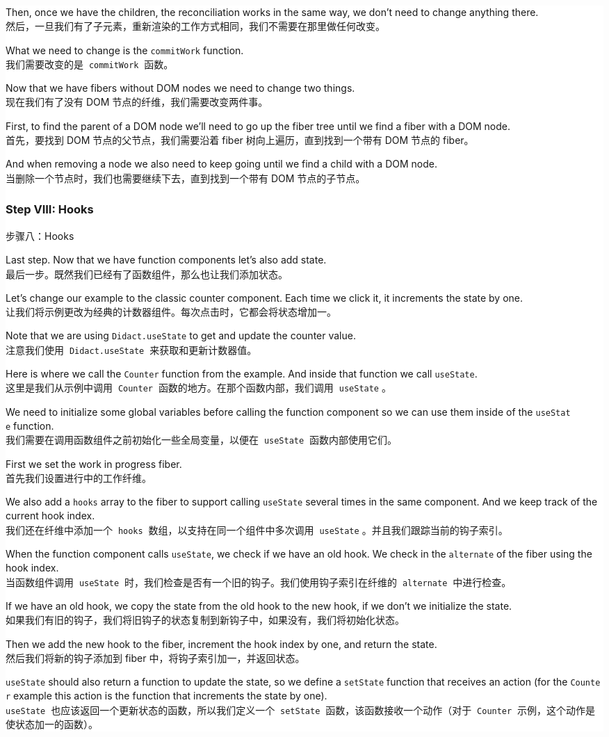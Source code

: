 Then, once we have the children, the reconciliation works in the same way, we don’t need to change anything there.  
然后，一旦我们有了子元素，重新渲染的工作方式相同，我们不需要在那里做任何改变。

What we need to change is the `commitWork` function.  
我们需要改变的是  `commitWork`  函数。

Now that we have fibers without DOM nodes we need to change two things.  
现在我们有了没有 DOM 节点的纤维，我们需要改变两件事。

First, to find the parent of a DOM node we’ll need to go up the fiber tree until we find a fiber with a DOM node.  
首先，要找到 DOM 节点的父节点，我们需要沿着 fiber 树向上遍历，直到找到一个带有 DOM 节点的 fiber。

And when removing a node we also need to keep going until we find a child with a DOM node.  
当删除一个节点时，我们也需要继续下去，直到找到一个带有 DOM 节点的子节点。

### Step VIII: Hooks  

步骤八：Hooks

Last step. Now that we have function components let’s also add state.  
最后一步。既然我们已经有了函数组件，那么也让我们添加状态。

Let’s change our example to the classic counter component. Each time we click it, it increments the state by one.  
让我们将示例更改为经典的计数器组件。每次点击时，它都会将状态增加一。

Note that we are using `Didact.useState` to get and update the counter value.  
注意我们使用  `Didact.useState`  来获取和更新计数器值。

Here is where we call the `Counter` function from the example. And inside that function we call `useState`.  
这里是我们从示例中调用  `Counter`  函数的地方。在那个函数内部，我们调用  `useState` 。

We need to initialize some global variables before calling the function component so we can use them inside of the `useState` function.  
我们需要在调用函数组件之前初始化一些全局变量，以便在  `useState`  函数内部使用它们。

First we set the work in progress fiber.  
首先我们设置进行中的工作纤维。

We also add a `hooks` array to the fiber to support calling `useState` several times in the same component. And we keep track of the current hook index.  
我们还在纤维中添加一个  `hooks`  数组，以支持在同一个组件中多次调用  `useState` 。并且我们跟踪当前的钩子索引。

When the function component calls `useState`, we check if we have an old hook. We check in the `alternate` of the fiber using the hook index.  
当函数组件调用  `useState`  时，我们检查是否有一个旧的钩子。我们使用钩子索引在纤维的  `alternate`  中进行检查。

If we have an old hook, we copy the state from the old hook to the new hook, if we don’t we initialize the state.  
如果我们有旧的钩子，我们将旧钩子的状态复制到新钩子中，如果没有，我们将初始化状态。

Then we add the new hook to the fiber, increment the hook index by one, and return the state.  
然后我们将新的钩子添加到 fiber 中，将钩子索引加一，并返回状态。

`useState` should also return a function to update the state, so we define a `setState` function that receives an action (for the `Counter` example this action is the function that increments the state by one).  
`useState`  也应该返回一个更新状态的函数，所以我们定义一个  `setState`  函数，该函数接收一个动作（对于  `Counter`  示例，这个动作是使状态加一的函数）。
